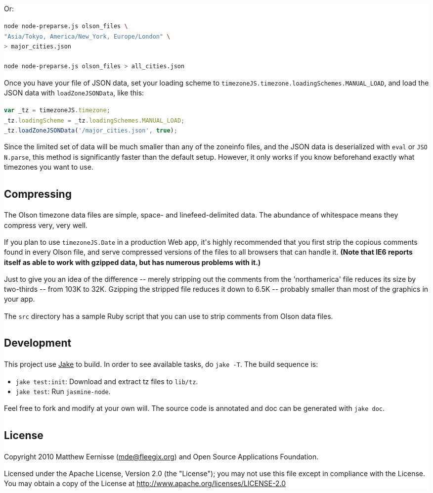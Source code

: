 Or:

``` bash
node node-preparse.js olson_files \
"Asia/Tokyo, America/New_York, Europe/London" \
> major_cities.json

node node-preparse.js olson_files > all_cities.json
```
	
Once you have your file of JSON data, set your loading scheme to `timezoneJS.timezone.loadingSchemes.MANUAL_LOAD`, and load the JSON data with `loadZoneJSONData`, like this:

``` js
var _tz = timezoneJS.timezone;
_tz.loadingScheme = _tz.loadingSchemes.MANUAL_LOAD;
_tz.loadZoneJSONData('/major_cities.json', true);
```

Since the limited set of data will be much smaller than any of the zoneinfo files, and the JSON data is deserialized with `eval` or `JSON.parse`, this method is significantly faster than the default setup. However, it only works if you know beforehand exactly what timezones you want to use.

## Compressing

The Olson timezone data files are simple, space- and linefeed-delimited data. The abundance of whitespace means they compress very, very well.

If you plan to use `timezoneJS.Date` in a production Web app, it's highly recommended that you first strip the copious comments found in every Olson file, and serve compressed versions of the files to all browsers that can handle it. **(Note that IE6 reports itself as able to work with gzipped data, but has numerous problems with it.)**

Just to give you an idea of the difference -- merely stripping out the comments from the 'northamerica' file reduces its size by two-thirds -- from 103K to 32K. Gzipping the stripped file reduces it down to 6.5K -- probably smaller than most of the graphics in your app.

The `src` directory has a sample Ruby script that you can use to strip comments from Olson data files.

## Development
This project use [Jake](https://github.com/mde/jake) to build. In order to see available tasks, do `jake -T`. The build sequence is:

- `jake test:init`: Download and extract tz files to `lib/tz`.
- `jake test`: Run `jasmine-node`.

Feel free to fork and modify at your own will.
The source code is annotated and doc can be generated with `jake doc`.

## License


Copyright 2010 Matthew Eernisse (mde@fleegix.org) and Open Source Applications Foundation.

Licensed under the Apache License, Version 2.0 (the "License"); you may not use this file except in compliance with the License. You may obtain a copy of the License at http://www.apache.org/licenses/LICENSE-2.0
